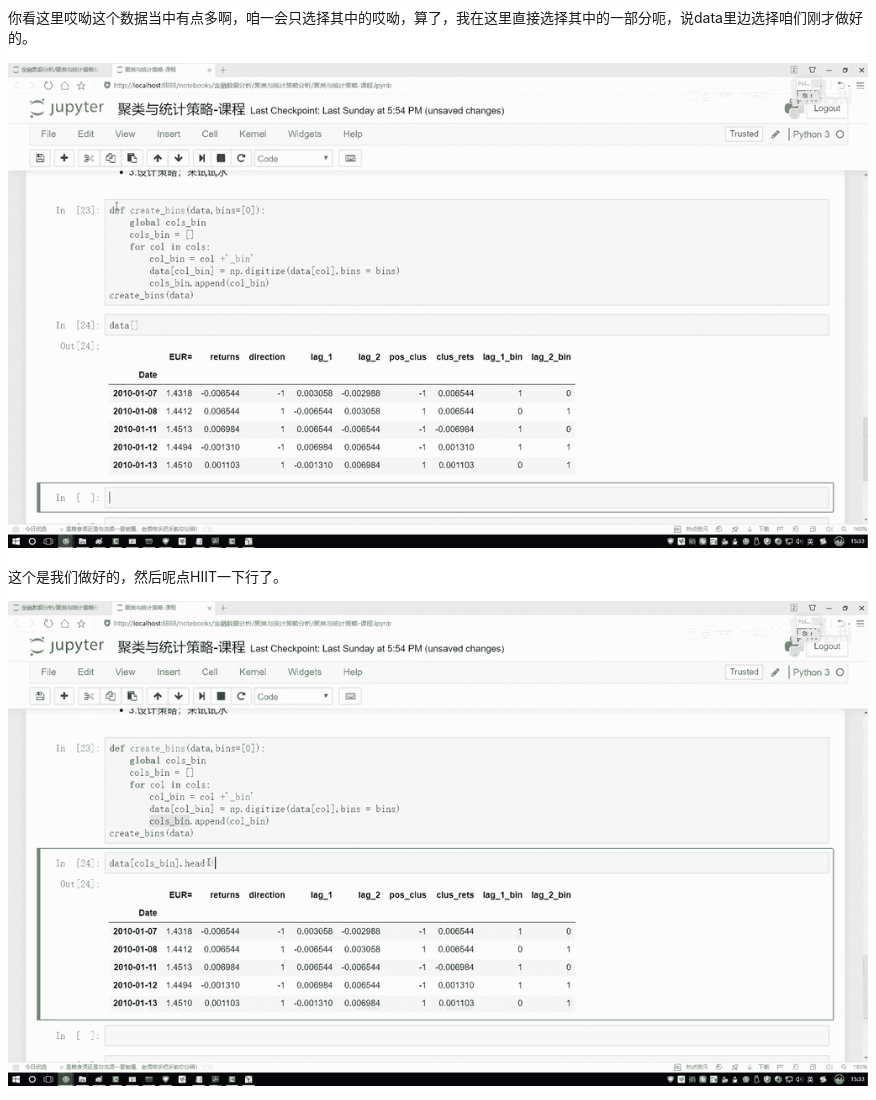 你看这里哎呦这个数据当中有点多啊，咱一会只选择其中的哎呦，算了，我在这里直接选择其中的一部分呃，说data里边选择咱们刚才做好的。



![](img/58ba3d0ad8091045d362144546ce5d58_31.png)

这个是我们做好的，然后呢点HIIT一下行了。

![](img/58ba3d0ad8091045d362144546ce5d58_33.png)
